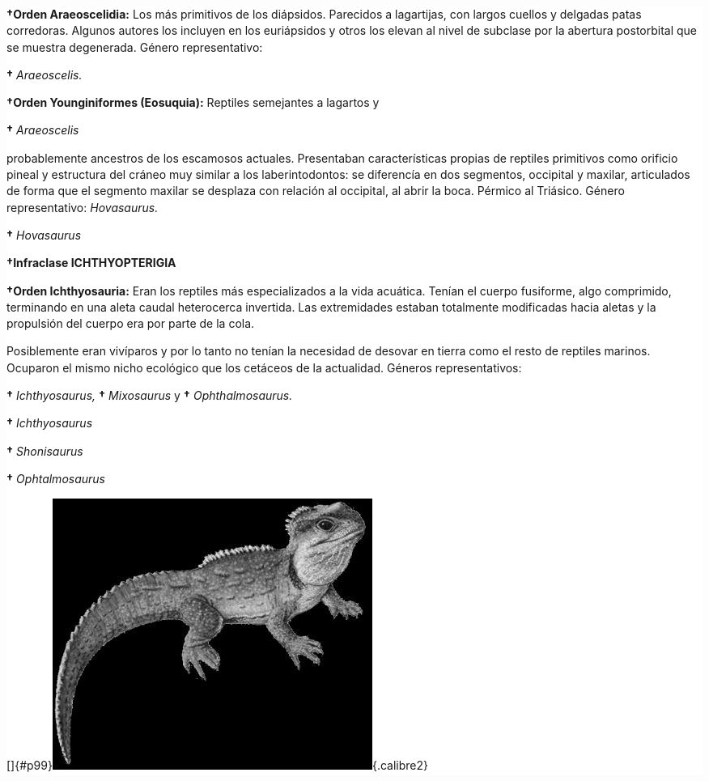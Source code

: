 **†Orden Araeoscelidia:** Los más primitivos de los diápsidos. Parecidos
a lagartijas, con largos cuellos y delgadas patas corredoras. Algunos
autores los incluyen en los euriápsidos y otros los elevan al nivel de
subclase por la abertura postorbital que se muestra degenerada. Género
representativo:

**†** *Araeoscelis.*

**†Orden Younginiformes (Eosuquia):** Reptiles semejantes a lagartos y

**†** *Araeoscelis*

probablemente ancestros de los escamosos actuales. Presentaban
características propias de reptiles primitivos como orificio pineal y
estructura del cráneo muy similar a los laberintodontos: se diferencía
en dos segmentos, occipital y maxilar, articulados de forma que el
segmento maxilar se desplaza con relación al occipital, al abrir la
boca. Pérmico al Triásico. Género representativo: *Hovasaurus.*

**†** *Hovasaurus*

**†Infraclase ICHTHYOPTERIGIA**

**†Orden Ichthyosauria:** Eran los reptiles más especializados a la vida
acuática. Tenían el cuerpo fusiforme, algo comprimido, terminando en una
aleta caudal heterocerca invertida. Las extremidades estaban totalmente
modificadas hacia aletas y la propulsión del cuerpo era por parte de la
cola.

Posiblemente eran vivíparos y por lo tanto no tenían la necesidad de
desovar en tierra como el resto de reptiles marinos. Ocuparon el mismo
nicho ecológico que los cetáceos de la actualidad. Géneros
representativos:

**†** *Ichthyosaurus,* **†** *Mixosaurus* y **†** *Ophthalmosaurus.*

**†** *Ichthyosaurus*

**†** *Shonisaurus*

**†** *Ophtalmosaurus*

[]{#p99}![](index-99_1.jpg){.calibre2}
